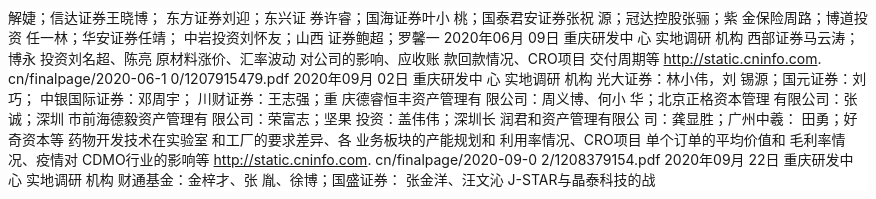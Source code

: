 解婕；信达证券王晓博；
东方证券刘迎；东兴证
券许睿；国海证券叶小
桃；国泰君安证券张祝
源；冠达控股张骊；紫
金保险周路；博道投资
任一林；华安证券任靖；
中岩投资刘怀友；山西
证券鲍超；罗馨一
2020年06月
09日
重庆研发中
心
实地调研
机构
西部证券马云涛；博永
投资刘名超、陈亮
原材料涨价、汇率波动
对公司的影响、应收账
款回款情况、CRO项目
交付周期等
http://static.cninfo.com.
cn/finalpage/2020-06-1
0/1207915479.pdf
2020年09月
02日
重庆研发中
心
实地调研
机构
光大证券：林小伟，刘
锡源；国元证券：刘巧；
中银国际证券：邓周宇；
川财证券：王志强；重
庆德睿恒丰资产管理有
限公司：周义博、何小
华；北京正格资本管理
有限公司：张诚；深圳
市前海德毅资产管理有
限公司：荣富志；坚果
投资：盖伟伟；深圳长
润君和资产管理有限公
司：龚显胜；广州中羲：
田勇；好奇资本等
药物开发技术在实验室
和工厂的要求差异、各
业务板块的产能规划和
利用率情况、CRO项目
单个订单的平均价值和
毛利率情况、疫情对
CDMO行业的影响等
http://static.cninfo.com.
cn/finalpage/2020-09-0
2/1208379154.pdf
2020年09月
22日
重庆研发中
心
实地调研
机构
财通基金：金梓才、张
胤、徐博；国盛证券：
张金洋、汪文沁
J-STAR与晶泰科技的战